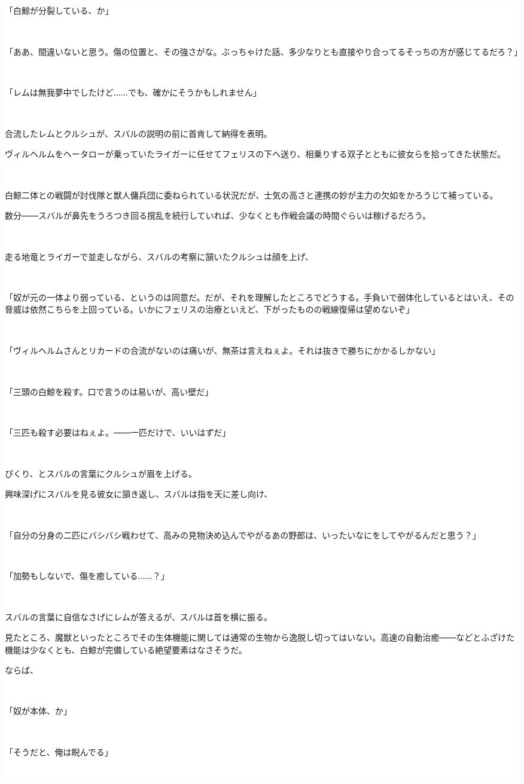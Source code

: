 「白鯨が分裂している、か」

　

「ああ、間違いないと思う。傷の位置と、その強さがな。ぶっちゃけた話、多少なりとも直接やり合ってるそっちの方が感じてるだろ？」

　

「レムは無我夢中でしたけど……でも、確かにそうかもしれません」

　

合流したレムとクルシュが、スバルの説明の前に首肯して納得を表明。

ヴィルヘルムをヘータローが乗っていたライガーに任せてフェリスの下へ送り、相乗りする双子とともに彼女らを拾ってきた状態だ。

　

白鯨二体との戦闘が討伐隊と獣人傭兵団に委ねられている状況だが、士気の高さと連携の妙が主力の欠如をかろうじて補っている。

数分――スバルが鼻先をうろつき回る撹乱を続行していれば、少なくとも作戦会議の時間ぐらいは稼げるだろう。

　

走る地竜とライガーで並走しながら、スバルの考察に頷いたクルシュは顔を上げ、

　

「奴が元の一体より弱っている、というのは同意だ。だが、それを理解したところでどうする。手負いで弱体化しているとはいえ、その脅威は依然こちらを上回っている。いかにフェリスの治療といえど、下がったものの戦線復帰は望めないぞ」

　

「ヴィルヘルムさんとリカードの合流がないのは痛いが、無茶は言えねぇよ。それは抜きで勝ちにかかるしかない」

　

「三頭の白鯨を殺す。口で言うのは易いが、高い壁だ」

　

「三匹も殺す必要はねぇよ。――一匹だけで、いいはずだ」

　

ぴくり、とスバルの言葉にクルシュが眉を上げる。

興味深げにスバルを見る彼女に頷き返し、スバルは指を天に差し向け、

　

「自分の分身の二匹にバシバシ戦わせて、高みの見物決め込んでやがるあの野郎は、いったいなにをしてやがるんだと思う？」

　

「加勢もしないで、傷を癒している……？」

　

スバルの言葉に自信なさげにレムが答えるが、スバルは首を横に振る。

見たところ、魔獣といったところでその生体機能に関しては通常の生物から逸脱し切ってはいない。高速の自動治癒――などとふざけた機能は少なくとも、白鯨が完備している絶望要素はなさそうだ。

ならば、

　

「奴が本体、か」

　

「そうだと、俺は睨んでる」

　